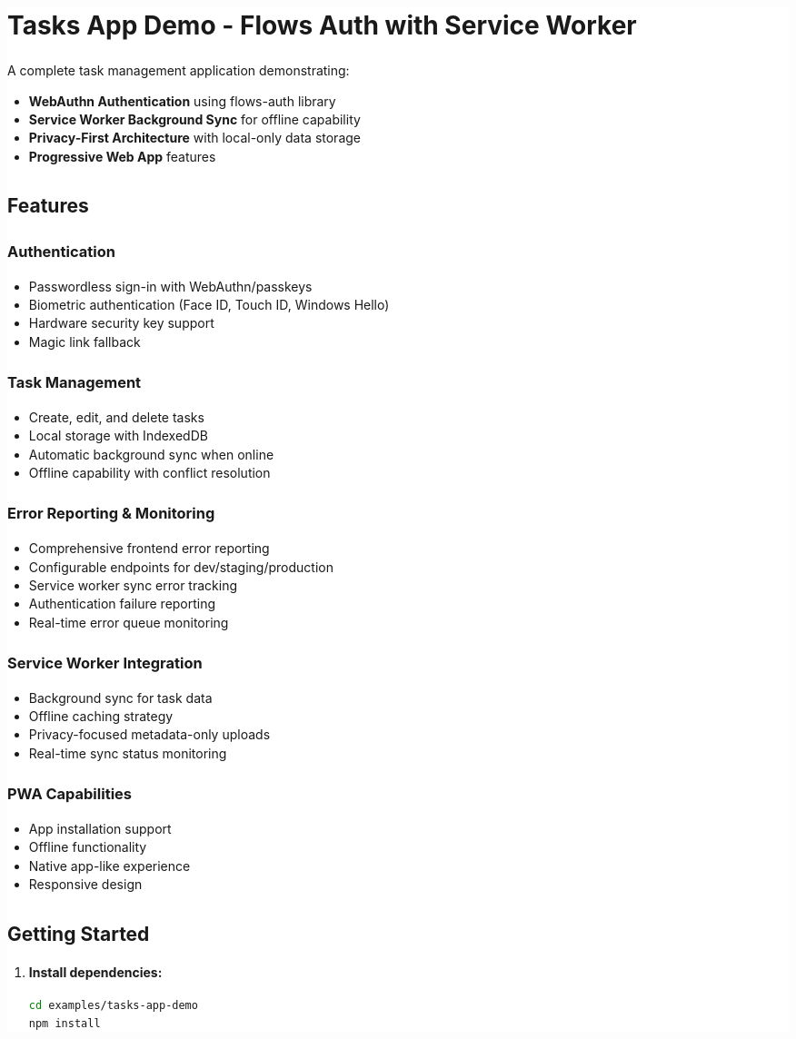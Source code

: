 # Tasks App Demo - Flows Auth with Service Worker

A complete task management application demonstrating:

- **WebAuthn Authentication** using flows-auth library
- **Service Worker Background Sync** for offline capability  
- **Privacy-First Architecture** with local-only data storage
- **Progressive Web App** features

## Features

### Authentication
- Passwordless sign-in with WebAuthn/passkeys
- Biometric authentication (Face ID, Touch ID, Windows Hello)
- Hardware security key support
- Magic link fallback

### Task Management
- Create, edit, and delete tasks
- Local storage with IndexedDB
- Automatic background sync when online
- Offline capability with conflict resolution

### Error Reporting & Monitoring
- Comprehensive frontend error reporting
- Configurable endpoints for dev/staging/production
- Service worker sync error tracking
- Authentication failure reporting
- Real-time error queue monitoring

### Service Worker Integration
- Background sync for task data
- Offline caching strategy
- Privacy-focused metadata-only uploads
- Real-time sync status monitoring

### PWA Capabilities
- App installation support
- Offline functionality
- Native app-like experience
- Responsive design

## Getting Started

1. **Install dependencies:**
   ```bash
   cd examples/tasks-app-demo
   npm install
   ```
